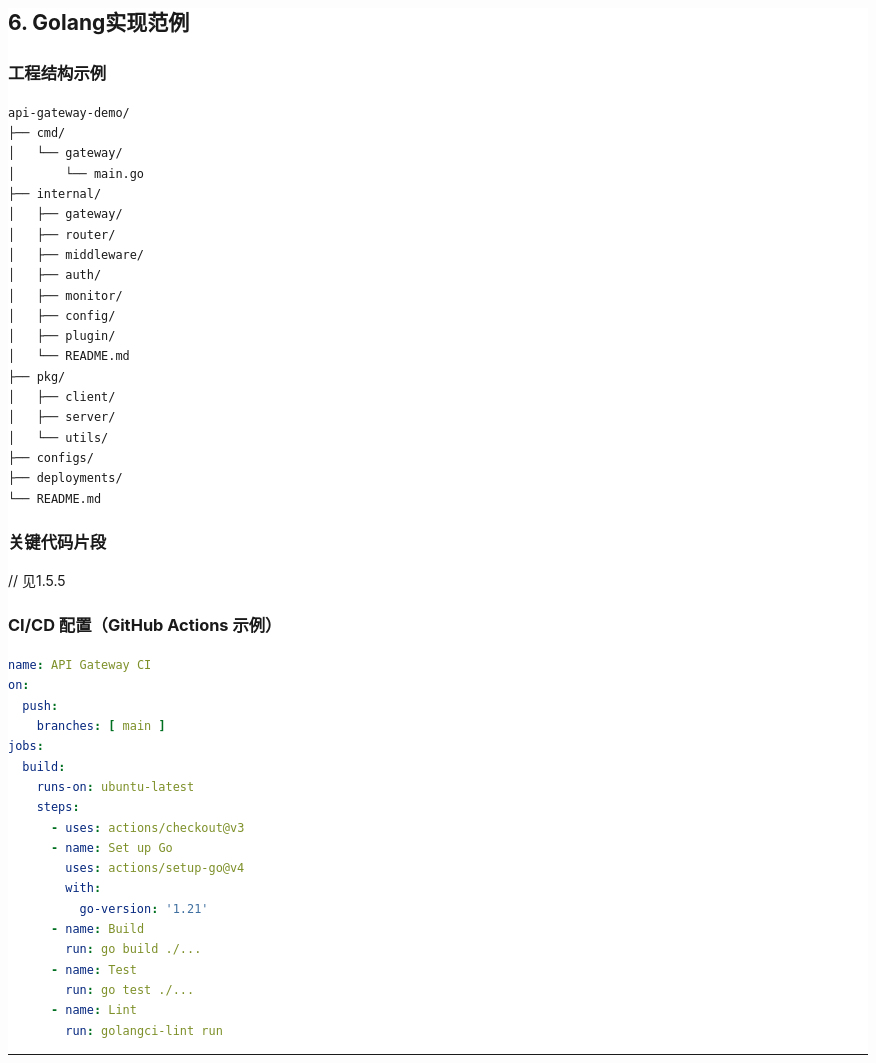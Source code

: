 
## 6. Golang实现范例

### 工程结构示例

```text
api-gateway-demo/
├── cmd/
│   └── gateway/
│       └── main.go
├── internal/
│   ├── gateway/
│   ├── router/
│   ├── middleware/
│   ├── auth/
│   ├── monitor/
│   ├── config/
│   ├── plugin/
│   └── README.md
├── pkg/
│   ├── client/
│   ├── server/
│   └── utils/
├── configs/
├── deployments/
└── README.md
```

### 关键代码片段

// 见1.5.5

### CI/CD 配置（GitHub Actions 示例）

```yaml
name: API Gateway CI
on:
  push:
    branches: [ main ]
jobs:
  build:
    runs-on: ubuntu-latest
    steps:
      - uses: actions/checkout@v3
      - name: Set up Go
        uses: actions/setup-go@v4
        with:
          go-version: '1.21'
      - name: Build
        run: go build ./...
      - name: Test
        run: go test ./...
      - name: Lint
        run: golangci-lint run
```

---